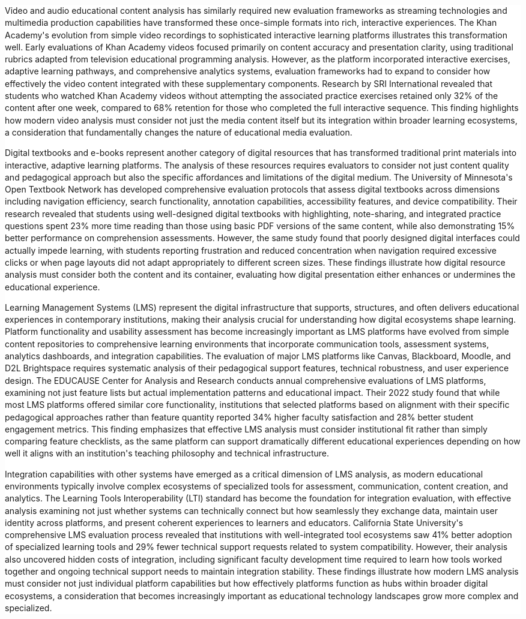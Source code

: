 Video and audio educational content analysis has similarly required new evaluation frameworks as streaming technologies and multimedia production capabilities have transformed these once-simple formats into rich, interactive experiences. The Khan Academy's evolution from simple video recordings to sophisticated interactive learning platforms illustrates this transformation well. Early evaluations of Khan Academy videos focused primarily on content accuracy and presentation clarity, using traditional rubrics adapted from television educational programming analysis. However, as the platform incorporated interactive exercises, adaptive learning pathways, and comprehensive analytics systems, evaluation frameworks had to expand to consider how effectively the video content integrated with these supplementary components. Research by SRI International revealed that students who watched Khan Academy videos without attempting the associated practice exercises retained only 32% of the content after one week, compared to 68% retention for those who completed the full interactive sequence. This finding highlights how modern video analysis must consider not just the media content itself but its integration within broader learning ecosystems, a consideration that fundamentally changes the nature of educational media evaluation.

Digital textbooks and e-books represent another category of digital resources that has transformed traditional print materials into interactive, adaptive learning platforms. The analysis of these resources requires evaluators to consider not just content quality and pedagogical approach but also the specific affordances and limitations of the digital medium. The University of Minnesota's Open Textbook Network has developed comprehensive evaluation protocols that assess digital textbooks across dimensions including navigation efficiency, search functionality, annotation capabilities, accessibility features, and device compatibility. Their research revealed that students using well-designed digital textbooks with highlighting, note-sharing, and integrated practice questions spent 23% more time reading than those using basic PDF versions of the same content, while also demonstrating 15% better performance on comprehension assessments. However, the same study found that poorly designed digital interfaces could actually impede learning, with students reporting frustration and reduced concentration when navigation required excessive clicks or when page layouts did not adapt appropriately to different screen sizes. These findings illustrate how digital resource analysis must consider both the content and its container, evaluating how digital presentation either enhances or undermines the educational experience.

Learning Management Systems (LMS) represent the digital infrastructure that supports, structures, and often delivers educational experiences in contemporary institutions, making their analysis crucial for understanding how digital ecosystems shape learning. Platform functionality and usability assessment has become increasingly important as LMS platforms have evolved from simple content repositories to comprehensive learning environments that incorporate communication tools, assessment systems, analytics dashboards, and integration capabilities. The evaluation of major LMS platforms like Canvas, Blackboard, Moodle, and D2L Brightspace requires systematic analysis of their pedagogical support features, technical robustness, and user experience design. The EDUCAUSE Center for Analysis and Research conducts annual comprehensive evaluations of LMS platforms, examining not just feature lists but actual implementation patterns and educational impact. Their 2022 study found that while most LMS platforms offered similar core functionality, institutions that selected platforms based on alignment with their specific pedagogical approaches rather than feature quantity reported 34% higher faculty satisfaction and 28% better student engagement metrics. This finding emphasizes that effective LMS analysis must consider institutional fit rather than simply comparing feature checklists, as the same platform can support dramatically different educational experiences depending on how well it aligns with an institution's teaching philosophy and technical infrastructure.

Integration capabilities with other systems have emerged as a critical dimension of LMS analysis, as modern educational environments typically involve complex ecosystems of specialized tools for assessment, communication, content creation, and analytics. The Learning Tools Interoperability (LTI) standard has become the foundation for integration evaluation, with effective analysis examining not just whether systems can technically connect but how seamlessly they exchange data, maintain user identity across platforms, and present coherent experiences to learners and educators. California State University's comprehensive LMS evaluation process revealed that institutions with well-integrated tool ecosystems saw 41% better adoption of specialized learning tools and 29% fewer technical support requests related to system compatibility. However, their analysis also uncovered hidden costs of integration, including significant faculty development time required to learn how tools worked together and ongoing technical support needs to maintain integration stability. These findings illustrate how modern LMS analysis must consider not just individual platform capabilities but how effectively platforms function as hubs within broader digital ecosystems, a consideration that becomes increasingly important as educational technology landscapes grow more complex and specialized.
